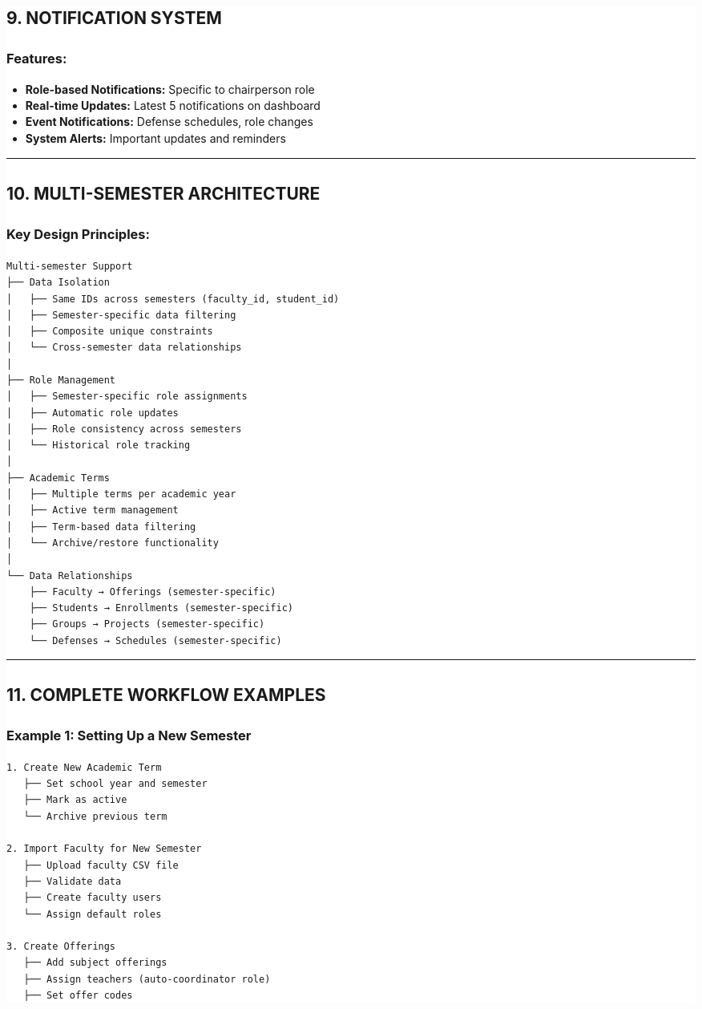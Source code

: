 ## 9. NOTIFICATION SYSTEM

### Features:
- **Role-based Notifications:** Specific to chairperson role
- **Real-time Updates:** Latest 5 notifications on dashboard
- **Event Notifications:** Defense schedules, role changes
- **System Alerts:** Important updates and reminders

---

## 10. MULTI-SEMESTER ARCHITECTURE

### Key Design Principles:
```
Multi-semester Support
├── Data Isolation
│   ├── Same IDs across semesters (faculty_id, student_id)
│   ├── Semester-specific data filtering
│   ├── Composite unique constraints
│   └── Cross-semester data relationships
│
├── Role Management
│   ├── Semester-specific role assignments
│   ├── Automatic role updates
│   ├── Role consistency across semesters
│   └── Historical role tracking
│
├── Academic Terms
│   ├── Multiple terms per academic year
│   ├── Active term management
│   ├── Term-based data filtering
│   └── Archive/restore functionality
│
└── Data Relationships
    ├── Faculty → Offerings (semester-specific)
    ├── Students → Enrollments (semester-specific)
    ├── Groups → Projects (semester-specific)
    └── Defenses → Schedules (semester-specific)
```

---

## 11. COMPLETE WORKFLOW EXAMPLES

### Example 1: Setting Up a New Semester
```
1. Create New Academic Term
   ├── Set school year and semester
   ├── Mark as active
   └── Archive previous term

2. Import Faculty for New Semester
   ├── Upload faculty CSV file
   ├── Validate data
   ├── Create faculty users
   └── Assign default roles

3. Create Offerings
   ├── Add subject offerings
   ├── Assign teachers (auto-coordinator role)
   ├── Set offer codes
```